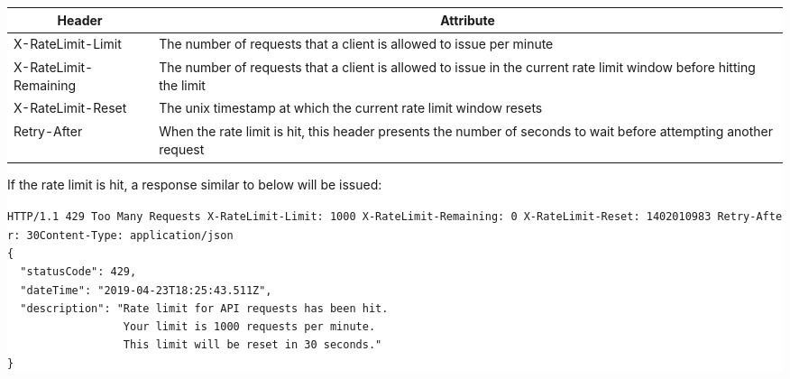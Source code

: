 <div class="mb-4">

<div class="table-responsive">

<table class="table is-striped is-fullwidth ">

<thead>

<tr class="">

<th colspan="1" class="">Header</th>

<th colspan="1" class="">Attribute</th>

</tr>

</thead>

<tbody>

<tr class="">

<td class="">X-RateLimit-Limit</td>

<td class="">The number of requests that a client is allowed to issue per minute</td>

</tr>

<tr class="">

<td class="">X-RateLimit-Remaining</td>

<td class="">The number of requests that a client is allowed to issue in the current rate limit window before hitting the limit</td>

</tr>

<tr class="">

<td class="">X-RateLimit-Reset</td>

<td class="">The unix timestamp at which the current rate limit window resets</td>

</tr>

<tr class="">

<td class="">Retry-After</td>

<td class="">When the rate limit is hit, this header presents the number of seconds to wait before attempting another request</td>

</tr>

</tbody>

</table>

</div>

</div>

If the rate limit is hit, a response similar to below will be issued:

    HTTP/1.1 429 Too Many Requests X-RateLimit-Limit: 1000 X-RateLimit-Remaining: 0 X-RateLimit-Reset: 1402010983 Retry-After: 30Content-Type: application/json
    {
      "statusCode": 429,
      "dateTime": "2019-04-23T18:25:43.511Z",
      "description": "Rate limit for API requests has been hit.
                      Your limit is 1000 requests per minute.
                      This limit will be reset in 30 seconds."
    }
